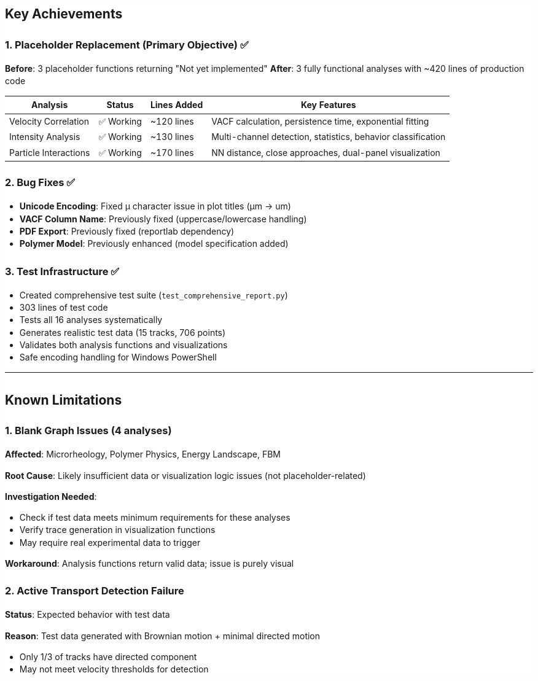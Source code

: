 ## Key Achievements

### 1. Placeholder Replacement (Primary Objective) ✅

**Before**: 3 placeholder functions returning "Not yet implemented"
**After**: 3 fully functional analyses with ~420 lines of production code

| Analysis | Status | Lines Added | Key Features |
|----------|--------|-------------|--------------|
| Velocity Correlation | ✅ Working | ~120 lines | VACF calculation, persistence time, exponential fitting |
| Intensity Analysis | ✅ Working | ~130 lines | Multi-channel detection, statistics, behavior classification |
| Particle Interactions | ✅ Working | ~170 lines | NN distance, close approaches, dual-panel visualization |

### 2. Bug Fixes ✅

- **Unicode Encoding**: Fixed μ character issue in plot titles (μm → um)
- **VACF Column Name**: Previously fixed (uppercase/lowercase handling)
- **PDF Export**: Previously fixed (reportlab dependency)
- **Polymer Model**: Previously enhanced (model specification added)

### 3. Test Infrastructure ✅

- Created comprehensive test suite (`test_comprehensive_report.py`)
- 303 lines of test code
- Tests all 16 analyses systematically
- Generates realistic test data (15 tracks, 706 points)
- Validates both analysis functions and visualizations
- Safe encoding handling for Windows PowerShell

---

## Known Limitations

### 1. Blank Graph Issues (4 analyses)

**Affected**: Microrheology, Polymer Physics, Energy Landscape, FBM

**Root Cause**: Likely insufficient data or visualization logic issues (not placeholder-related)

**Investigation Needed**:
- Check if test data meets minimum requirements for these analyses
- Verify trace generation in visualization functions
- May require real experimental data to trigger

**Workaround**: Analysis functions return valid data; issue is purely visual

### 2. Active Transport Detection Failure

**Status**: Expected behavior with test data

**Reason**: Test data generated with Brownian motion + minimal directed motion
- Only 1/3 of tracks have directed component
- May not meet velocity thresholds for detection
